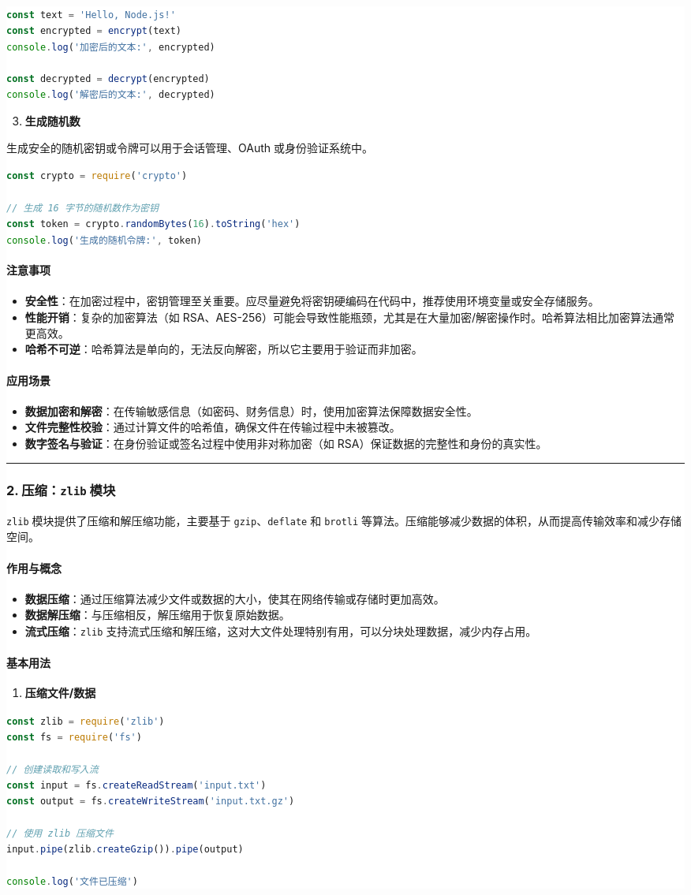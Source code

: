 ```javascript
const text = 'Hello, Node.js!'
const encrypted = encrypt(text)
console.log('加密后的文本:', encrypted)

const decrypted = decrypt(encrypted)
console.log('解密后的文本:', decrypted)
```

3. **生成随机数**

生成安全的随机密钥或令牌可以用于会话管理、OAuth 或身份验证系统中。

```javascript
const crypto = require('crypto')

// 生成 16 字节的随机数作为密钥
const token = crypto.randomBytes(16).toString('hex')
console.log('生成的随机令牌:', token)
```

#### 注意事项

- **安全性**：在加密过程中，密钥管理至关重要。应尽量避免将密钥硬编码在代码中，推荐使用环境变量或安全存储服务。
- **性能开销**：复杂的加密算法（如 RSA、AES-256）可能会导致性能瓶颈，尤其是在大量加密/解密操作时。哈希算法相比加密算法通常更高效。
- **哈希不可逆**：哈希算法是单向的，无法反向解密，所以它主要用于验证而非加密。

#### 应用场景

- **数据加密和解密**：在传输敏感信息（如密码、财务信息）时，使用加密算法保障数据安全性。
- **文件完整性校验**：通过计算文件的哈希值，确保文件在传输过程中未被篡改。
- **数字签名与验证**：在身份验证或签名过程中使用非对称加密（如 RSA）保证数据的完整性和身份的真实性。

---

### 2. 压缩：`zlib` 模块

`zlib` 模块提供了压缩和解压缩功能，主要基于 `gzip`、`deflate` 和 `brotli` 等算法。压缩能够减少数据的体积，从而提高传输效率和减少存储空间。

#### 作用与概念

- **数据压缩**：通过压缩算法减少文件或数据的大小，使其在网络传输或存储时更加高效。
- **数据解压缩**：与压缩相反，解压缩用于恢复原始数据。
- **流式压缩**：`zlib` 支持流式压缩和解压缩，这对大文件处理特别有用，可以分块处理数据，减少内存占用。

#### 基本用法

1. **压缩文件/数据**

```javascript
const zlib = require('zlib')
const fs = require('fs')

// 创建读取和写入流
const input = fs.createReadStream('input.txt')
const output = fs.createWriteStream('input.txt.gz')

// 使用 zlib 压缩文件
input.pipe(zlib.createGzip()).pipe(output)

console.log('文件已压缩')
```
